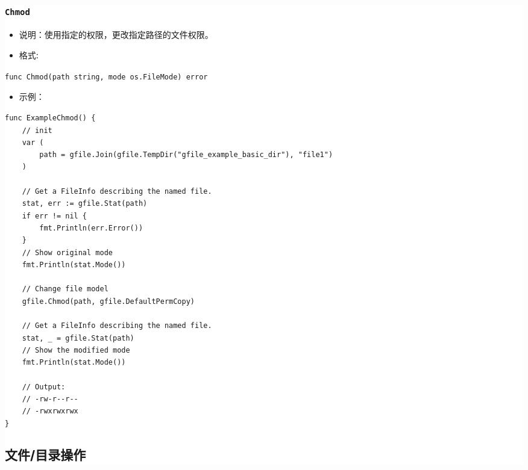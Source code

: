 
### `Chmod`

- 说明：使用指定的权限，更改指定路径的文件权限。

- 格式:









```
func Chmod(path string, mode os.FileMode) error
```

- 示例：









```
func ExampleChmod() {
  	// init
  	var (
  		path = gfile.Join(gfile.TempDir("gfile_example_basic_dir"), "file1")
  	)

  	// Get a FileInfo describing the named file.
  	stat, err := gfile.Stat(path)
  	if err != nil {
  		fmt.Println(err.Error())
  	}
  	// Show original mode
  	fmt.Println(stat.Mode())

  	// Change file model
  	gfile.Chmod(path, gfile.DefaultPermCopy)

  	// Get a FileInfo describing the named file.
  	stat, _ = gfile.Stat(path)
  	// Show the modified mode
  	fmt.Println(stat.Mode())

  	// Output:
  	// -rw-r--r--
  	// -rwxrwxrwx
}
```


## 文件/目录操作
